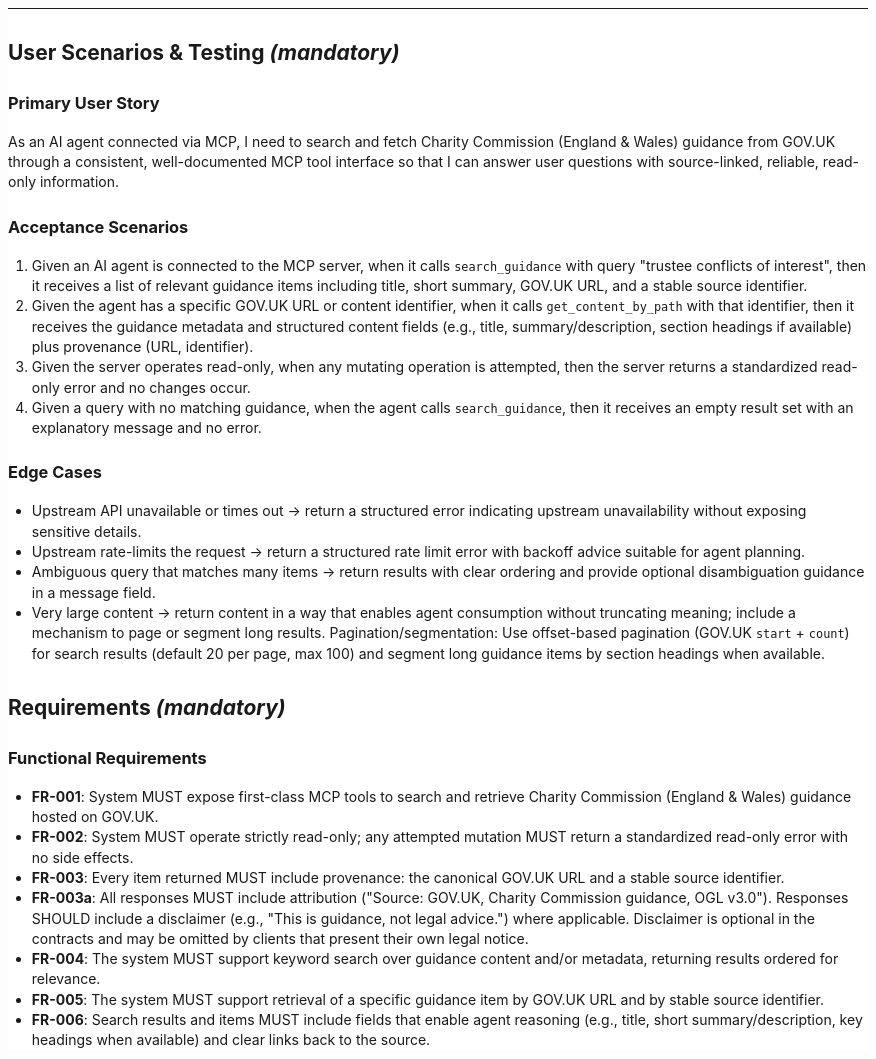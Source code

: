 
---

## User Scenarios & Testing *(mandatory)*

### Primary User Story

As an AI agent connected via MCP, I need to search and fetch Charity Commission
(England & Wales) guidance from GOV.UK through a consistent, well-documented MCP
tool interface so that I can answer user questions with source-linked, reliable,
read-only information.

### Acceptance Scenarios

1. Given an AI agent is connected to the MCP server, when it calls
    `search_guidance` with query "trustee conflicts of interest", then it
    receives a list of relevant guidance items including title, short summary,
    GOV.UK URL, and a stable source identifier.
2. Given the agent has a specific GOV.UK URL or content identifier, when it
    calls `get_content_by_path` with that identifier, then it receives the guidance
    metadata and structured content fields (e.g., title, summary/description,
    section headings if available) plus provenance (URL, identifier).
3. Given the server operates read-only, when any mutating operation is
    attempted, then the server returns a standardized read-only error and no
    changes occur.
4. Given a query with no matching guidance, when the agent calls
    `search_guidance`, then it receives an empty result set with an explanatory
    message and no error.

### Edge Cases

- Upstream API unavailable or times out → return a structured error indicating
   upstream unavailability without exposing sensitive details.
- Upstream rate-limits the request → return a structured rate limit error with
   backoff advice suitable for agent planning.
- Ambiguous query that matches many items → return results with clear ordering
   and provide optional disambiguation guidance in a message field.
- Very large content → return content in a way that enables agent consumption
   without truncating meaning; include a mechanism to page or segment long
   results. Pagination/segmentation: Use offset-based pagination (GOV.UK `start` + `count`) for search results (default 20 per page, max 100) and segment long guidance items by section headings when available.

## Requirements *(mandatory)*

### Functional Requirements

- **FR-001**: System MUST expose first-class MCP tools to search and retrieve
   Charity Commission (England & Wales) guidance hosted on GOV.UK.
- **FR-002**: System MUST operate strictly read-only; any attempted mutation MUST
   return a standardized read-only error with no side effects.
- **FR-003**: Every item returned MUST include provenance: the canonical GOV.UK
   URL and a stable source identifier.
- **FR-003a**: All responses MUST include attribution ("Source: GOV.UK, Charity Commission guidance, OGL v3.0"). Responses SHOULD include a disclaimer (e.g., "This is guidance, not legal advice.") where applicable. Disclaimer is optional in the contracts and may be omitted by clients that present their own legal notice.
- **FR-004**: The system MUST support keyword search over guidance content and/or
   metadata, returning results ordered for relevance.
- **FR-005**: The system MUST support retrieval of a specific guidance item by
   GOV.UK URL and by stable source identifier.
- **FR-006**: Search results and items MUST include fields that enable agent
   reasoning (e.g., title, short summary/description, key headings when
   available) and clear links back to the source.